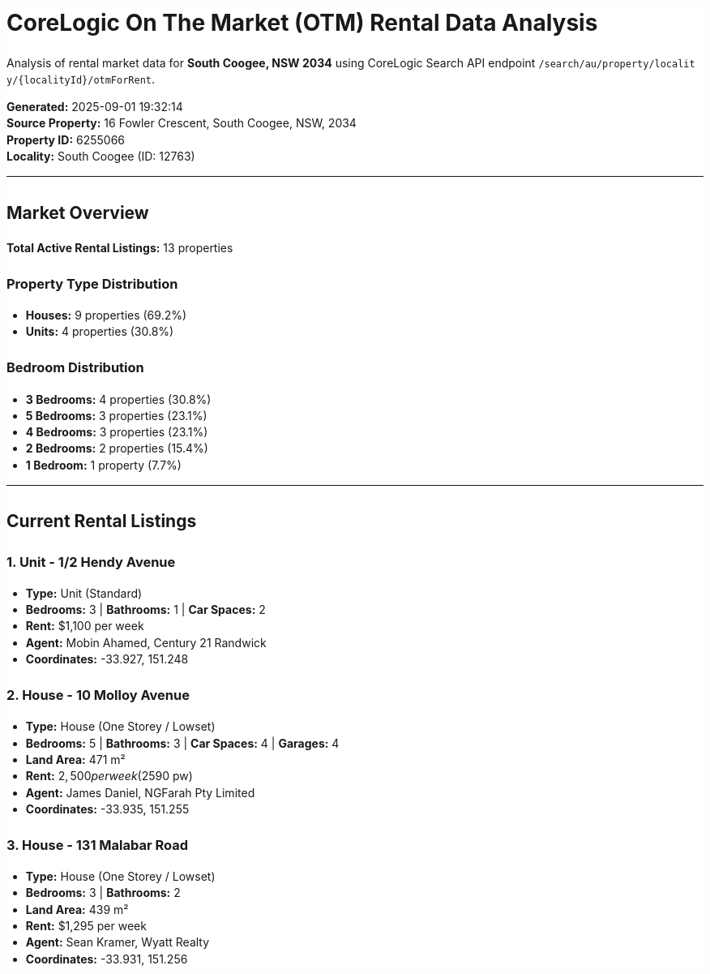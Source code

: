 # CoreLogic On The Market (OTM) Rental Data Analysis

Analysis of rental market data for **South Coogee, NSW 2034** using CoreLogic Search API endpoint `/search/au/property/locality/{localityId}/otmForRent`.

**Generated:** 2025-09-01 19:32:14  
**Source Property:** 16 Fowler Crescent, South Coogee, NSW, 2034  
**Property ID:** 6255066  
**Locality:** South Coogee (ID: 12763)  

---

## Market Overview

**Total Active Rental Listings:** 13 properties

### Property Type Distribution
- **Houses:** 9 properties (69.2%)
- **Units:** 4 properties (30.8%)

### Bedroom Distribution
- **3 Bedrooms:** 4 properties (30.8%)
- **5 Bedrooms:** 3 properties (23.1%)
- **4 Bedrooms:** 3 properties (23.1%)
- **2 Bedrooms:** 2 properties (15.4%)
- **1 Bedroom:** 1 property (7.7%)

---

## Current Rental Listings

### 1. Unit - 1/2 Hendy Avenue
- **Type:** Unit (Standard)
- **Bedrooms:** 3 | **Bathrooms:** 1 | **Car Spaces:** 2
- **Rent:** $1,100 per week
- **Agent:** Mobin Ahamed, Century 21 Randwick
- **Coordinates:** -33.927, 151.248

### 2. House - 10 Molloy Avenue
- **Type:** House (One Storey / Lowset)
- **Bedrooms:** 5 | **Bathrooms:** 3 | **Car Spaces:** 4 | **Garages:** 4
- **Land Area:** 471 m²
- **Rent:** $2,500 per week ($2590 pw)
- **Agent:** James Daniel, NGFarah Pty Limited
- **Coordinates:** -33.935, 151.255

### 3. House - 131 Malabar Road
- **Type:** House (One Storey / Lowset)
- **Bedrooms:** 3 | **Bathrooms:** 2
- **Land Area:** 439 m²
- **Rent:** $1,295 per week
- **Agent:** Sean Kramer, Wyatt Realty
- **Coordinates:** -33.931, 151.256
